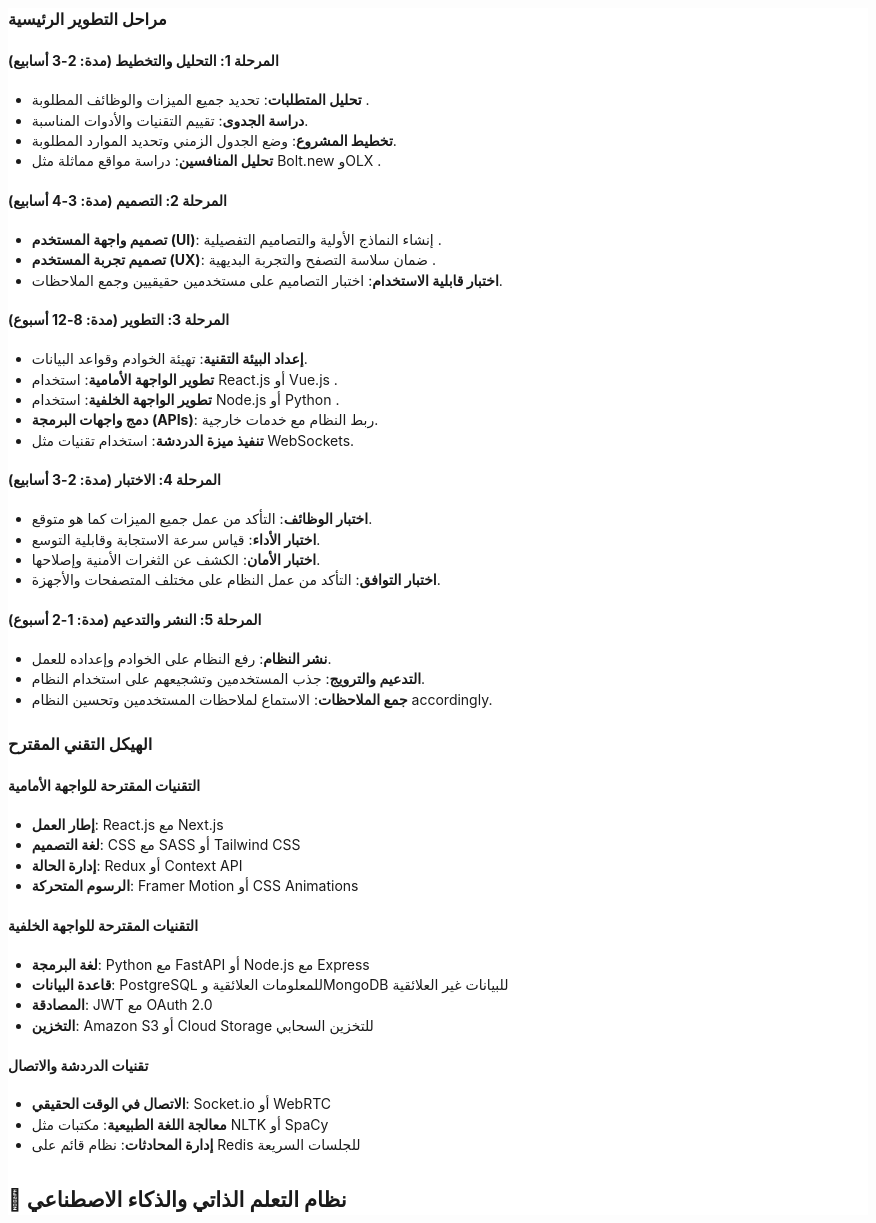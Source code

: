 ### مراحل التطوير الرئيسية

#### المرحلة 1: التحليل والتخطيط (مدة: 2-3 أسابيع)
- **تحليل المتطلبات**: تحديد جميع الميزات والوظائف المطلوبة .
- **دراسة الجدوى**: تقييم التقنيات والأدوات المناسبة.
- **تخطيط المشروع**: وضع الجدول الزمني وتحديد الموارد المطلوبة.
- **تحليل المنافسين**: دراسة مواقع مماثلة مثل Bolt.new وOLX .

#### المرحلة 2: التصميم (مدة: 3-4 أسابيع)
- **تصميم واجهة المستخدم (UI)**: إنشاء النماذج الأولية والتصاميم التفصيلية .
- **تصميم تجربة المستخدم (UX)**: ضمان سلاسة التصفح والتجربة البديهية .
- **اختبار قابلية الاستخدام**: اختبار التصاميم على مستخدمين حقيقيين وجمع الملاحظات.

#### المرحلة 3: التطوير (مدة: 8-12 أسبوع)
- **إعداد البيئة التقنية**: تهيئة الخوادم وقواعد البيانات.
- **تطوير الواجهة الأمامية**: استخدام React.js أو Vue.js .
- **تطوير الواجهة الخلفية**: استخدام Node.js أو Python .
- **دمج واجهات البرمجة (APIs)**: ربط النظام مع خدمات خارجية.
- **تنفيذ ميزة الدردشة**: استخدام تقنيات مثل WebSockets.

#### المرحلة 4: الاختبار (مدة: 2-3 أسابيع)
- **اختبار الوظائف**: التأكد من عمل جميع الميزات كما هو متوقع.
- **اختبار الأداء**: قياس سرعة الاستجابة وقابلية التوسع.
- **اختبار الأمان**: الكشف عن الثغرات الأمنية وإصلاحها.
- **اختبار التوافق**: التأكد من عمل النظام على مختلف المتصفحات والأجهزة.

#### المرحلة 5: النشر والتدعيم (مدة: 1-2 أسبوع)
- **نشر النظام**: رفع النظام على الخوادم وإعداده للعمل.
- **التدعيم والترويج**: جذب المستخدمين وتشجيعهم على استخدام النظام.
- **جمع الملاحظات**: الاستماع لملاحظات المستخدمين وتحسين النظام accordingly.

### الهيكل التقني المقترح

#### التقنيات المقترحة للواجهة الأمامية
- **إطار العمل**: React.js مع Next.js 
- **لغة التصميم**: CSS مع SASS أو Tailwind CSS
- **إدارة الحالة**: Redux أو Context API
- **الرسوم المتحركة**: Framer Motion أو CSS Animations

#### التقنيات المقترحة للواجهة الخلفية
- **لغة البرمجة**: Python مع FastAPI أو Node.js مع Express 
- **قاعدة البيانات**: PostgreSQL للمعلومات العلائقية وMongoDB للبيانات غير العلائقية
- **المصادقة**: JWT مع OAuth 2.0
- **التخزين**: Amazon S3 أو Cloud Storage للتخزين السحابي

#### تقنيات الدردشة والاتصال
- **الاتصال في الوقت الحقيقي**: Socket.io أو WebRTC
- **معالجة اللغة الطبيعية**: مكتبات مثل NLTK أو SpaCy
- **إدارة المحادثات**: نظام قائم على Redis للجلسات السريعة

## 🤖 نظام التعلم الذاتي والذكاء الاصطناعي
